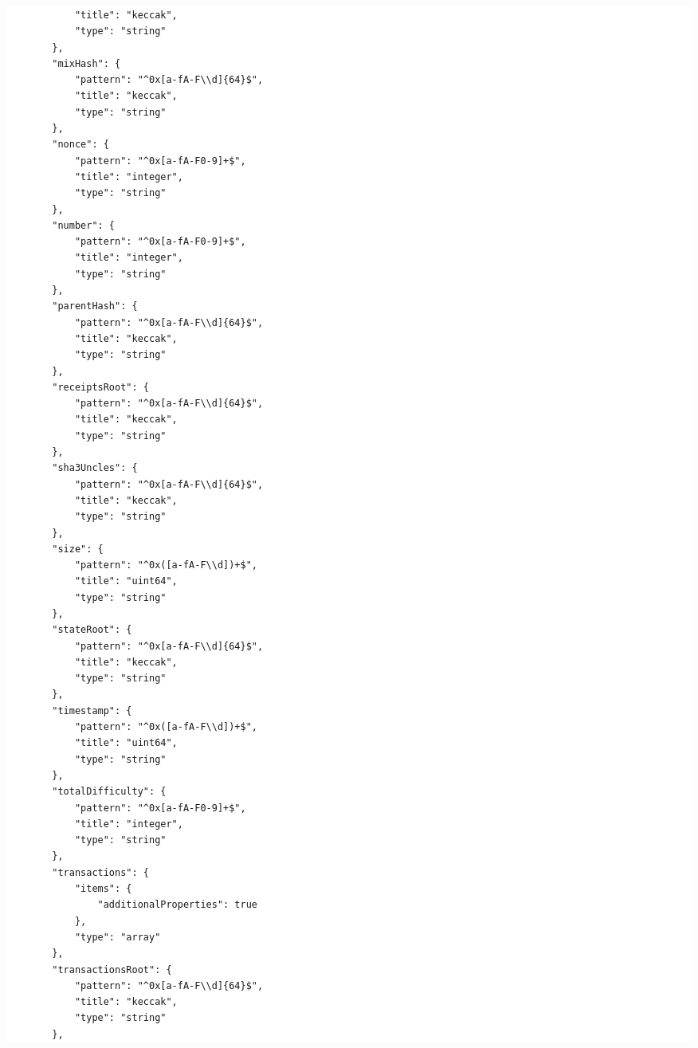                 "title": "keccak",
                "type": "string"
            },
            "mixHash": {
                "pattern": "^0x[a-fA-F\\d]{64}$",
                "title": "keccak",
                "type": "string"
            },
            "nonce": {
                "pattern": "^0x[a-fA-F0-9]+$",
                "title": "integer",
                "type": "string"
            },
            "number": {
                "pattern": "^0x[a-fA-F0-9]+$",
                "title": "integer",
                "type": "string"
            },
            "parentHash": {
                "pattern": "^0x[a-fA-F\\d]{64}$",
                "title": "keccak",
                "type": "string"
            },
            "receiptsRoot": {
                "pattern": "^0x[a-fA-F\\d]{64}$",
                "title": "keccak",
                "type": "string"
            },
            "sha3Uncles": {
                "pattern": "^0x[a-fA-F\\d]{64}$",
                "title": "keccak",
                "type": "string"
            },
            "size": {
                "pattern": "^0x([a-fA-F\\d])+$",
                "title": "uint64",
                "type": "string"
            },
            "stateRoot": {
                "pattern": "^0x[a-fA-F\\d]{64}$",
                "title": "keccak",
                "type": "string"
            },
            "timestamp": {
                "pattern": "^0x([a-fA-F\\d])+$",
                "title": "uint64",
                "type": "string"
            },
            "totalDifficulty": {
                "pattern": "^0x[a-fA-F0-9]+$",
                "title": "integer",
                "type": "string"
            },
            "transactions": {
                "items": {
                    "additionalProperties": true
                },
                "type": "array"
            },
            "transactionsRoot": {
                "pattern": "^0x[a-fA-F\\d]{64}$",
                "title": "keccak",
                "type": "string"
            },